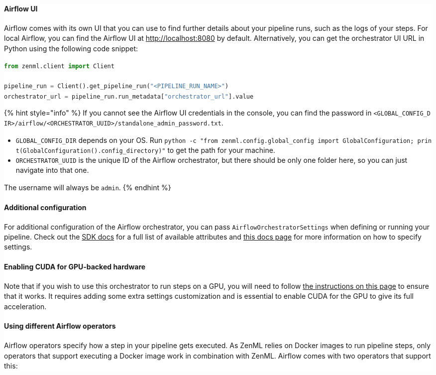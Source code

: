 #### Airflow UI

Airflow comes with its own UI that you can use to find further details about your pipeline runs, such as the logs of
your steps. For local Airflow, you can find the Airflow UI at [http://localhost:8080](http://localhost:8080) by default.
Alternatively, you can get the orchestrator UI URL in Python using the following code snippet:

```python
from zenml.client import Client

pipeline_run = Client().get_pipeline_run("<PIPELINE_RUN_NAME>")
orchestrator_url = pipeline_run.run_metadata["orchestrator_url"].value
```

{% hint style="info" %}
If you cannot see the Airflow UI credentials in the console, you can find the
password in
`<GLOBAL_CONFIG_DIR>/airflow/<ORCHESTRATOR_UUID>/standalone_admin_password.txt`.
- `GLOBAL_CONFIG_DIR` depends on your OS.
  Run `python -c "from zenml.config.global_config import GlobalConfiguration; print(GlobalConfiguration().config_directory)"`
  to get the path for your machine.
- `ORCHESTRATOR_UUID` is the unique ID of the Airflow orchestrator, but there
  should be only one folder here, so you can just navigate into that one.

The username will always be `admin`.
{% endhint %}

#### Additional configuration

For additional configuration of the Airflow orchestrator, you can pass `AirflowOrchestratorSettings` when defining or
running your pipeline. Check out
the [SDK docs](https://sdkdocs.zenml.io/latest/integration\_code\_docs/integrations-airflow/#zenml.integrations.airflow.flavors.airflow\_orchestrator\_flavor.AirflowOrchestratorSettings)
for a full list of available attributes and [this docs page](/docs/book/user-guide/advanced-guide/pipelining-features/pipeline-settings.md) for
more information on how to specify settings.

#### Enabling CUDA for GPU-backed hardware

Note that if you wish to use this orchestrator to run steps on a GPU, you will need to
follow [the instructions on this page](/docs/book/user-guide/advanced-guide/infrastructure-management/scale-compute-to-the-cloud.md) to ensure that it
works. It requires adding some extra settings customization and is essential to enable CUDA for the GPU to give its full
acceleration.

#### Using different Airflow operators

Airflow operators specify how a step in your pipeline gets executed. As ZenML relies on Docker images to run pipeline
steps, only operators that support executing a Docker image work in combination with ZenML. Airflow comes with two
operators that support this:
